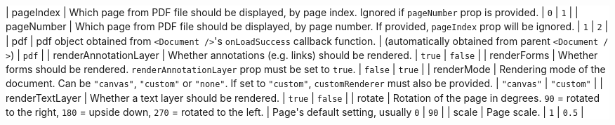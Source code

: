 | pageIndex                      | Which page from PDF file should be displayed, by page index. Ignored if `pageNumber` prop is provided.                                                                                                                                                                                           | `0`                                                 | `1`                                                                                                                                                                                                                                                                        |
| pageNumber                     | Which page from PDF file should be displayed, by page number. If provided, `pageIndex` prop will be ignored.                                                                                                                                                                                     | `1`                                                 | `2`                                                                                                                                                                                                                                                                        |
| pdf                            | pdf object obtained from `<Document />`'s `onLoadSuccess` callback function.                                                                                                                                                                                                                     | (automatically obtained from parent `<Document />`) | `pdf`                                                                                                                                                                                                                                                                      |
| renderAnnotationLayer          | Whether annotations (e.g. links) should be rendered.                                                                                                                                                                                                                                             | `true`                                              | `false`                                                                                                                                                                                                                                                                    |
| renderForms                    | Whether forms should be rendered. `renderAnnotationLayer` prop must be set to `true`.                                                                                                                                                                                                            | `false`                                             | `true`                                                                                                                                                                                                                                                                     |
| renderMode                     | Rendering mode of the document. Can be `"canvas"`, `"custom"` or `"none"`. If set to `"custom"`, `customRenderer` must also be provided.                                                                                                                                                         | `"canvas"`                                          | `"custom"`                                                                                                                                                                                                                                                                 |
| renderTextLayer                | Whether a text layer should be rendered.                                                                                                                                                                                                                                                         | `true`                                              | `false`                                                                                                                                                                                                                                                                    |
| rotate                         | Rotation of the page in degrees. `90` = rotated to the right, `180` = upside down, `270` = rotated to the left.                                                                                                                                                                                  | Page's default setting, usually `0`                 | `90`                                                                                                                                                                                                                                                                       |
| scale                          | Page scale.                                                                                                                                                                                                                                                                                      | `1`                                                 | `0.5`                                                                                                                                                                                                                                                                      |
